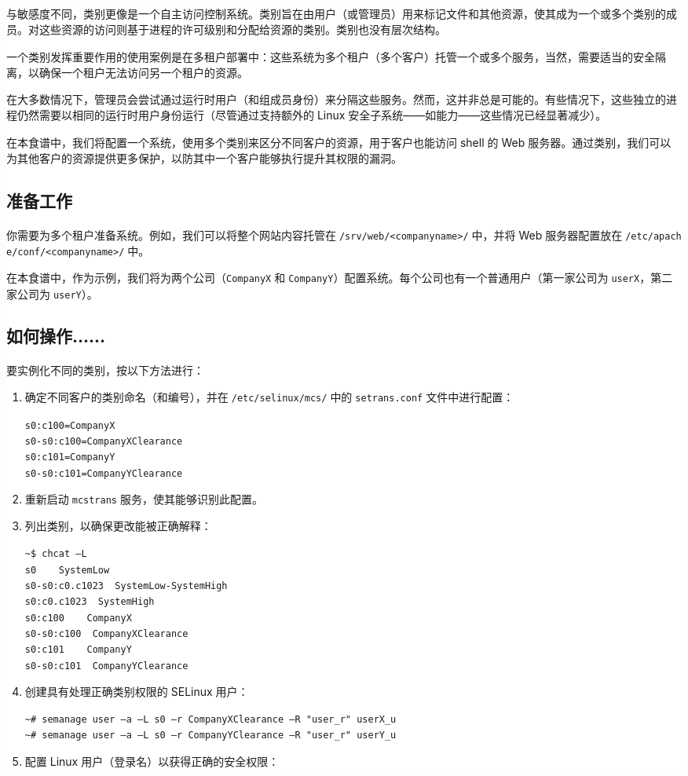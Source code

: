 与敏感度不同，类别更像是一个自主访问控制系统。类别旨在由用户（或管理员）用来标记文件和其他资源，使其成为一个或多个类别的成员。对这些资源的访问则基于进程的许可级别和分配给资源的类别。类别也没有层次结构。

一个类别发挥重要作用的使用案例是在多租户部署中：这些系统为多个租户（多个客户）托管一个或多个服务，当然，需要适当的安全隔离，以确保一个租户无法访问另一个租户的资源。

在大多数情况下，管理员会尝试通过运行时用户（和组成员身份）来分隔这些服务。然而，这并非总是可能的。有些情况下，这些独立的进程仍然需要以相同的运行时用户身份运行（尽管通过支持额外的 Linux 安全子系统——如能力——这些情况已经显著减少）。

在本食谱中，我们将配置一个系统，使用多个类别来区分不同客户的资源，用于客户也能访问 shell 的 Web 服务器。通过类别，我们可以为其他客户的资源提供更多保护，以防其中一个客户能够执行提升其权限的漏洞。

## 准备工作

你需要为多个租户准备系统。例如，我们可以将整个网站内容托管在 `/srv/web/<companyname>/` 中，并将 Web 服务器配置放在 `/etc/apache/conf/<companyname>/` 中。

在本食谱中，作为示例，我们将为两个公司（`CompanyX` 和 `CompanyY`）配置系统。每个公司也有一个普通用户（第一家公司为 `userX`，第二家公司为 `userY`）。

## 如何操作……

要实例化不同的类别，按以下方法进行：

1.  确定不同客户的类别命名（和编号），并在 `/etc/selinux/mcs/` 中的 `setrans.conf` 文件中进行配置：

    ```
    s0:c100=CompanyX
    s0-s0:c100=CompanyXClearance
    s0:c101=CompanyY
    s0-s0:c101=CompanyYClearance
    ```

1.  重新启动 `mcstrans` 服务，使其能够识别此配置。

1.  列出类别，以确保更改能被正确解释：

    ```
    ~$ chcat –L
    s0    SystemLow
    s0-s0:c0.c1023  SystemLow-SystemHigh
    s0:c0.c1023  SystemHigh
    s0:c100    CompanyX
    s0-s0:c100  CompanyXClearance
    s0:c101    CompanyY
    s0-s0:c101  CompanyYClearance

    ```

1.  创建具有处理正确类别权限的 SELinux 用户：

    ```
    ~# semanage user –a –L s0 –r CompanyXClearance –R "user_r" userX_u
    ~# semanage user –a –L s0 –r CompanyYClearance –R "user_r" userY_u

    ```

1.  配置 Linux 用户（登录名）以获得正确的安全权限：
